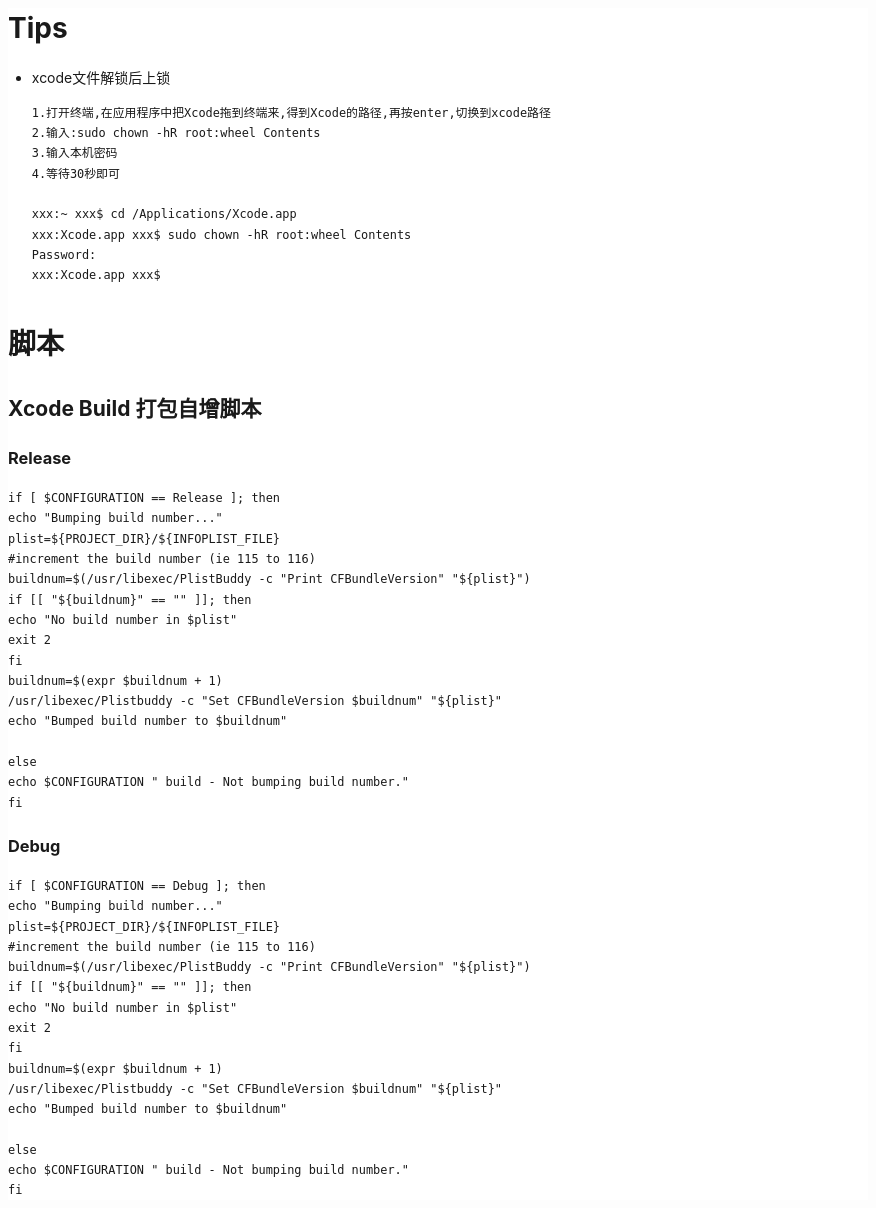 # Tips
* xcode文件解锁后上锁
    
    ```
    1.打开终端,在应用程序中把Xcode拖到终端来,得到Xcode的路径,再按enter,切换到xcode路径
    2.输入:sudo chown -hR root:wheel Contents
    3.输入本机密码
    4.等待30秒即可
    
    xxx:~ xxx$ cd /Applications/Xcode.app 
    xxx:Xcode.app xxx$ sudo chown -hR root:wheel Contents
    Password:
    xxx:Xcode.app xxx$ 
    ```

# 脚本
## Xcode Build 打包自增脚本
### Release

```
if [ $CONFIGURATION == Release ]; then
echo "Bumping build number..."
plist=${PROJECT_DIR}/${INFOPLIST_FILE}
#increment the build number (ie 115 to 116)
buildnum=$(/usr/libexec/PlistBuddy -c "Print CFBundleVersion" "${plist}")
if [[ "${buildnum}" == "" ]]; then
echo "No build number in $plist"
exit 2
fi
buildnum=$(expr $buildnum + 1)
/usr/libexec/Plistbuddy -c "Set CFBundleVersion $buildnum" "${plist}"
echo "Bumped build number to $buildnum"

else
echo $CONFIGURATION " build - Not bumping build number."
fi
```

### Debug
```
if [ $CONFIGURATION == Debug ]; then
echo "Bumping build number..."
plist=${PROJECT_DIR}/${INFOPLIST_FILE}
#increment the build number (ie 115 to 116)
buildnum=$(/usr/libexec/PlistBuddy -c "Print CFBundleVersion" "${plist}")
if [[ "${buildnum}" == "" ]]; then
echo "No build number in $plist"
exit 2
fi
buildnum=$(expr $buildnum + 1)
/usr/libexec/Plistbuddy -c "Set CFBundleVersion $buildnum" "${plist}"
echo "Bumped build number to $buildnum"

else
echo $CONFIGURATION " build - Not bumping build number."
fi
```
